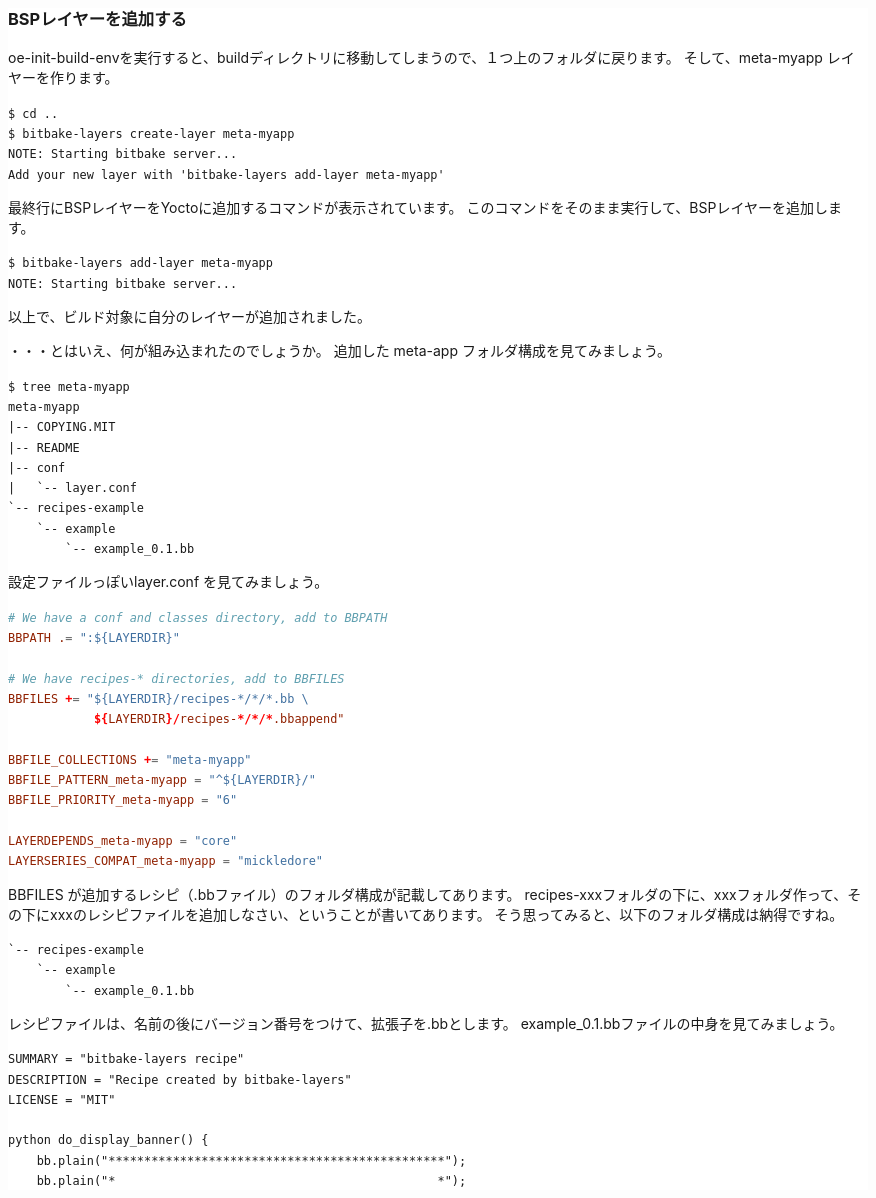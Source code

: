 ### BSPレイヤーを追加する
oe-init-build-envを実行すると、buildディレクトリに移動してしまうので、１つ上のフォルダに戻ります。
そして、meta-myapp レイヤーを作ります。
```
$ cd ..
$ bitbake-layers create-layer meta-myapp
NOTE: Starting bitbake server...
Add your new layer with 'bitbake-layers add-layer meta-myapp'
```

最終行にBSPレイヤーをYoctoに追加するコマンドが表示されています。
このコマンドをそのまま実行して、BSPレイヤーを追加します。
```
$ bitbake-layers add-layer meta-myapp
NOTE: Starting bitbake server...
```
以上で、ビルド対象に自分のレイヤーが追加されました。

・・・とはいえ、何が組み込まれたのでしょうか。
追加した meta-app フォルダ構成を見てみましょう。
```
$ tree meta-myapp
meta-myapp
|-- COPYING.MIT
|-- README
|-- conf
|   `-- layer.conf
`-- recipes-example
    `-- example
        `-- example_0.1.bb
```

設定ファイルっぽいlayer.conf を見てみましょう。
```bash:conf/layers.conf
# We have a conf and classes directory, add to BBPATH
BBPATH .= ":${LAYERDIR}"

# We have recipes-* directories, add to BBFILES
BBFILES += "${LAYERDIR}/recipes-*/*/*.bb \
            ${LAYERDIR}/recipes-*/*/*.bbappend"

BBFILE_COLLECTIONS += "meta-myapp"
BBFILE_PATTERN_meta-myapp = "^${LAYERDIR}/"
BBFILE_PRIORITY_meta-myapp = "6"

LAYERDEPENDS_meta-myapp = "core"
LAYERSERIES_COMPAT_meta-myapp = "mickledore"
```
BBFILES が追加するレシピ（.bbファイル）のフォルダ構成が記載してあります。
recipes-xxxフォルダの下に、xxxフォルダ作って、その下にxxxのレシピファイルを追加しなさい、ということが書いてあります。
そう思ってみると、以下のフォルダ構成は納得ですね。
```
`-- recipes-example
    `-- example
        `-- example_0.1.bb
```
レシピファイルは、名前の後にバージョン番号をつけて、拡張子を.bbとします。
example_0.1.bbファイルの中身を見てみましょう。
``` bash: recipes-example/example/example_0.1.bb
SUMMARY = "bitbake-layers recipe"
DESCRIPTION = "Recipe created by bitbake-layers"
LICENSE = "MIT"

python do_display_banner() {
    bb.plain("***********************************************");
    bb.plain("*                                             *");
```